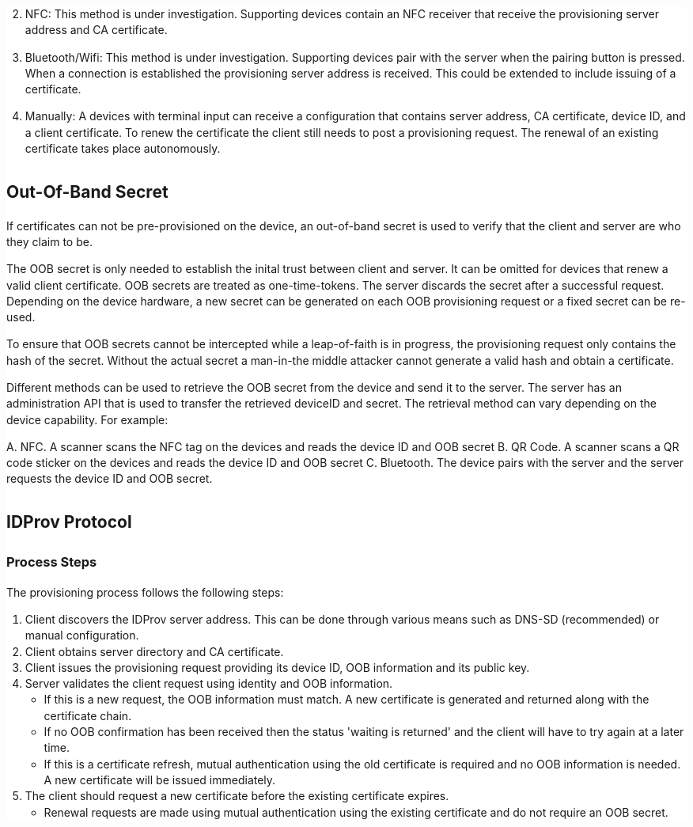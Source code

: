 2. NFC: 
This method is under investigation.
Supporting devices contain an NFC receiver that receive the provisioning server address and CA certificate.

3. Bluetooth/Wifi:
This method is under investigation.
Supporting devices pair with the server when the pairing button is pressed. When a connection is established the provisioning server address is received. This could be extended to include issuing of a certificate. 

4. Manually:
A devices with terminal input can receive a configuration that contains server address, CA certificate, device ID, and a client certificate. To renew the certificate the client still needs to post a provisioning request. The renewal of an existing certificate takes place autonomously.


## Out-Of-Band Secret

If certificates can not be pre-provisioned on the device, an out-of-band secret is used to verify that the client and server are who they claim to be. 

The OOB secret is only needed to establish the inital trust between client and server. It can be omitted for devices that renew a valid client certificate. OOB secrets are treated as one-time-tokens. The server discards the secret after a successful request. Depending on the device hardware, a new secret can be generated on each OOB provisioning request or a fixed secret can be re-used.

To ensure that OOB secrets cannot be intercepted while a leap-of-faith is in progress, the provisioning request only contains the hash of the secret. Without the actual secret a man-in-the middle attacker cannot generate a valid hash and obtain a certificate.

Different methods can be used to retrieve the OOB secret from the device and send it to the server. The server has an administration API that is used to transfer the retrieved deviceID and secret. The retrieval method can vary depending on the device capability. For example:

A. NFC. A scanner scans the NFC tag on the devices and reads the device ID and OOB secret
B. QR Code. A scanner scans a QR code sticker on the devices and reads the device ID and OOB secret
C. Bluetooth. The device pairs with the server and the server requests the device ID and OOB secret.


## IDProv Protocol

### Process Steps

The provisioning process follows the following steps:
1. Client discovers the IDProv server address. This can be done through various means such as DNS-SD (recommended) or manual configuration.
2. Client obtains server directory and CA certificate. 
3. Client issues the provisioning request providing its device ID, OOB information and its public key.
4. Server validates the client request using identity and OOB information. 
   * If this is a new request, the OOB information must match. A new certificate is generated and returned along with the certificate chain. 
   * If no OOB confirmation has been received then the status 'waiting is returned' and the client will have to try again at a later time.
   * If this is a certificate refresh, mutual authentication using the old certificate is required and no OOB information is needed. A new certificate will be issued immediately.
5. The client should request a new certificate before the existing certificate expires. 
   * Renewal requests are made using mutual authentication using the existing certificate and do not require an OOB secret.
